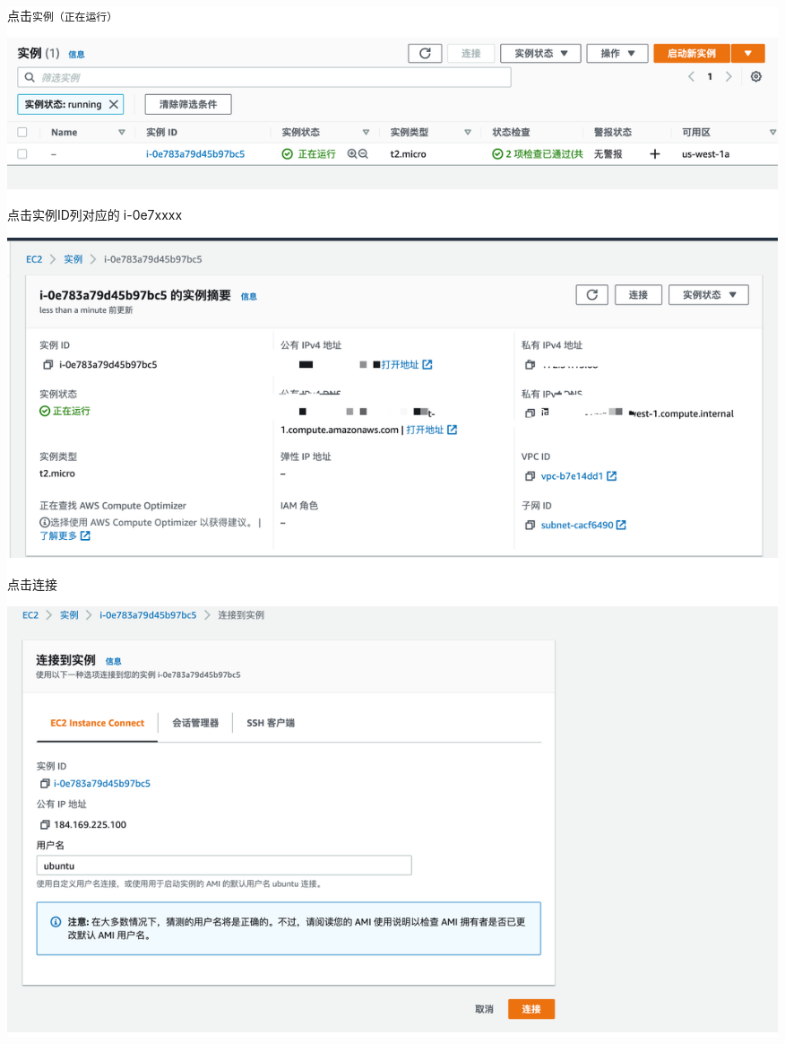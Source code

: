 点击`实例（正在运行）`

![image-20210722133617513](./6.png)

点击实例ID列对应的 i-0e7xxxx

![image-20210722133722428](./7.png)

点击连接

![image-20210722133859421](./8.png)

